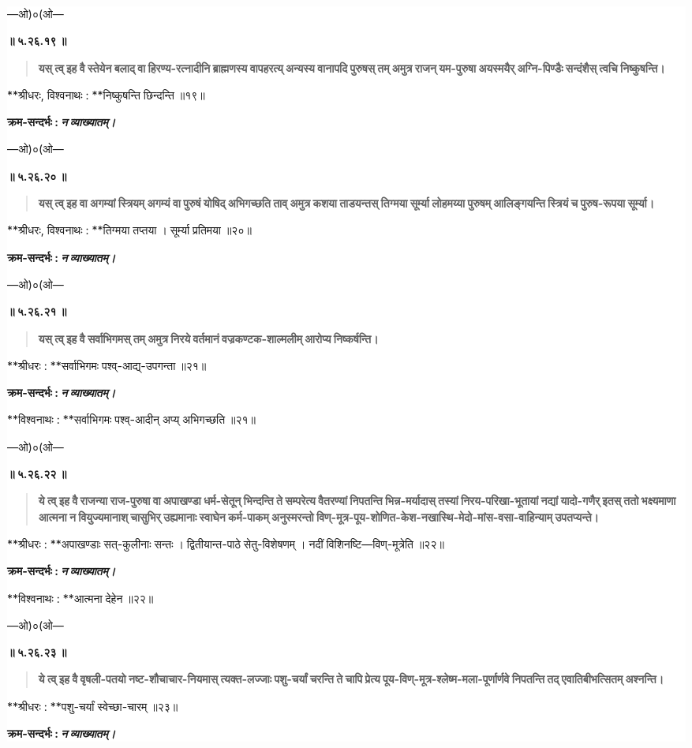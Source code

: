 —ओ)०(ओ—

**॥ ५.२६.१९ ॥**


> **यस् त्व् इह वै स्तेयेन बलाद् वा हिरण्य-रत्नादीनि ब्राह्मणस्य वापहरत्य् अन्यस्य वानापदि पुरुषस् तम् अमुत्र राजन् यम-पुरुषा अयस्मयैर् अग्नि-पिण्डैः सन्दंशैस् त्वचि निष्कुषन्ति।**

**श्रीधरः, विश्वनाथः : **निष्कुषन्ति छिन्दन्ति ॥१९॥

**क्रम-सन्दर्भः : _न व्याख्यातम्।_**

—ओ)०(ओ—

**॥ ५.२६.२० ॥**


> **यस् त्व् इह वा अगम्यां स्त्रियम् अगम्यं वा पुरुषं योषिद् अभिगच्छति ताव् अमुत्र कशया ताडयन्तस् तिग्मया सूर्म्या लोहमय्या पुरुषम् आलिङ्गयन्ति स्त्रियं च पुरुष-रूपया सूर्म्या।**

**श्रीधरः, विश्वनाथः : **तिग्मया तप्तया । सूर्म्या प्रतिमया ॥२०॥

**क्रम-सन्दर्भः : _न व्याख्यातम्।_**

—ओ)०(ओ—

**॥ ५.२६.२१ ॥**


> **यस् त्व् इह वै सर्वाभिगमस् तम् अमुत्र निरये वर्तमानं वज्रकण्टक-शाल्मलीम् आरोप्य निष्कर्षन्ति।**

**श्रीधरः : **सर्वाभिगमः पश्व्-आद्य्-उपगन्ता ॥२१॥

**क्रम-सन्दर्भः : _न व्याख्यातम्।_**

**विश्वनाथः : **सर्वाभिगमः पश्व्-आदीन् अप्य् अभिगच्छति ॥२१॥

—ओ)०(ओ—

**॥ ५.२६.२२ ॥**


> **ये त्व् इह वै राजन्या राज-पुरुषा वा अपाखण्डा धर्म-सेतून् भिन्दन्ति ते सम्परेत्य वैतरण्यां निपतन्ति भिन्न-मर्यादास् तस्यां निरय-परिखा-भूतायां नद्यां यादो-गणैर् इतस् ततो भक्ष्यमाणा आत्मना न वियुज्यमानाश् चासुभिर् उह्यमानाः स्वाघेन कर्म-पाकम् अनुस्मरन्तो विण्-मूत्र-पूय-शोणित-केश-नखास्थि-मेदो-मांस-वसा-वाहिन्याम् उपतप्यन्ते।**

**श्रीधरः : **अपाखण्डाः सत्-कुलीनाः सन्तः । द्वितीयान्त-पाठे सेतु-विशेषणम् । नदीं विशिनष्टि—विण्-मूत्रेति ॥२२॥

**क्रम-सन्दर्भः : _न व्याख्यातम्।_**

**विश्वनाथः : **आत्मना देहेन ॥२२॥

—ओ)०(ओ—

**॥ ५.२६.२३ ॥**


> **ये त्व् इह वै वृषली-पतयो नष्ट-शौचाचार-नियमास् त्यक्त-लज्जाः पशु-चर्यां चरन्ति ते चापि प्रेत्य पूय-विण्-मूत्र-श्लेष्म-मला-पूर्णार्णवे निपतन्ति तद् एवातिबीभत्सितम् अश्नन्ति।**

**श्रीधरः : **पशु-चर्यां स्वेच्छा-चारम् ॥२३॥

**क्रम-सन्दर्भः : _न व्याख्यातम्।_**
